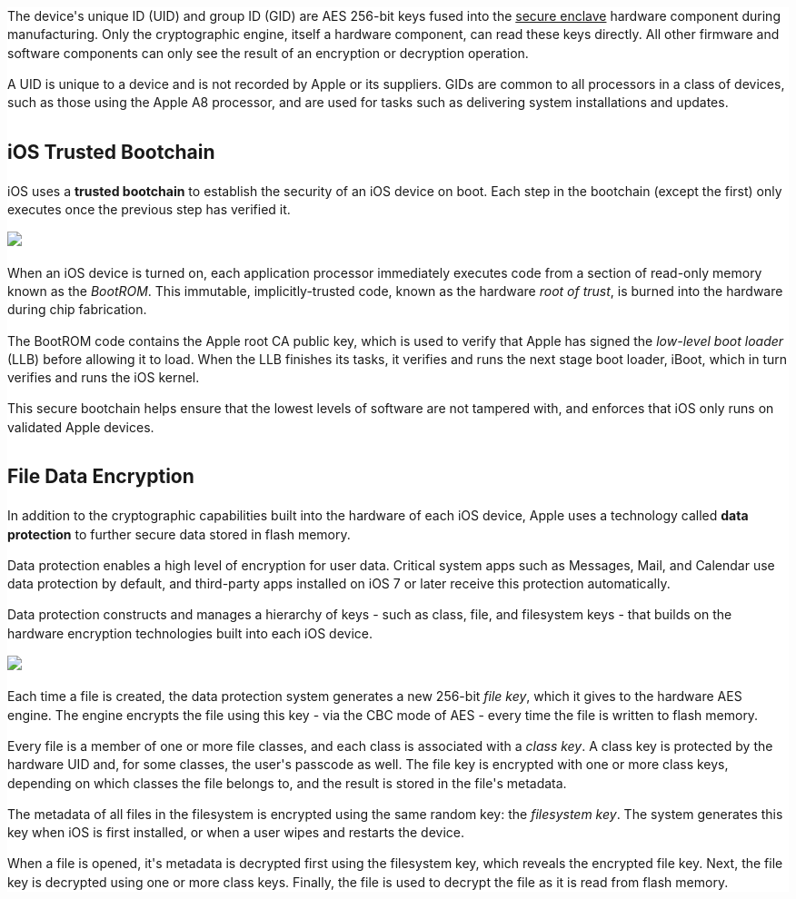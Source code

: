 The device's unique ID (UID) and group ID (GID) are AES 256-bit keys fused into the [secure enclave](https://www.computerhope.com/jargon/s/secure-enclave.htm) hardware component during manufacturing. Only the cryptographic engine, itself a hardware component, can read these keys directly. All other firmware and software components can only see the result of an encryption or decryption operation.

A UID is unique to a device and is not recorded by Apple or its suppliers. GIDs are common to all processors in a class of devices, such as those using the Apple A8 processor, and are used for tasks such as delivering system installations and updates.

## iOS Trusted Bootchain
iOS uses a **trusted bootchain** to establish the security of an iOS device on boot. Each step in the bootchain (except the first) only executes once the previous step has verified it.

![](https://assets.omscs.io/274985FE-70FC-41F8-8A5D-7B5937456B8B.png)

When an iOS device is turned on, each application processor immediately executes code from a section of read-only memory known as the *BootROM*. This immutable, implicitly-trusted code, known as the hardware *root of trust*, is burned into the hardware during chip fabrication.

The BootROM code contains the Apple root CA public key, which is used to verify that Apple has signed the *low-level boot loader* (LLB) before allowing it to load. When the LLB finishes its tasks, it verifies and runs the next stage boot loader, iBoot, which in turn verifies and runs the iOS kernel.

This secure bootchain helps ensure that the lowest levels of software are not tampered with, and enforces that iOS only runs on validated Apple devices.

## File Data Encryption
In addition to the cryptographic capabilities built into the hardware of each iOS device, Apple uses a technology called **data protection** to further secure data stored in flash memory.

Data protection enables a high level of encryption for user data. Critical system apps such as Messages, Mail, and Calendar use data protection by default, and third-party apps installed on iOS 7 or later receive this protection automatically.

Data protection constructs and manages a hierarchy of keys - such as class, file, and filesystem keys - that builds on the hardware encryption technologies built into each iOS device.

![](https://assets.omscs.io/900975FC-B103-4BA8-9E13-C5352FE4C48A.png)

Each time a file is created, the data protection system generates a new 256-bit *file key*, which it gives to the hardware AES engine. The engine encrypts the file using this key - via the CBC mode of AES - every time the file is written to flash memory.

Every file is a member of one or more file classes, and each class is associated with a *class key*. A class key is protected by the hardware UID and, for some classes, the user's passcode as well. The file key is encrypted with one or more class keys, depending on which classes the file belongs to, and the result is stored in the file's metadata.

The metadata of all files in the filesystem is encrypted using the same random key: the *filesystem key*. The system generates this key when iOS is first installed, or when a user wipes and restarts the device.

When a file is opened, it's metadata is decrypted first using the filesystem key, which reveals the encrypted file key. Next, the file key is decrypted using one or more class keys. Finally, the file is used to decrypt the file as it is read from flash memory.
